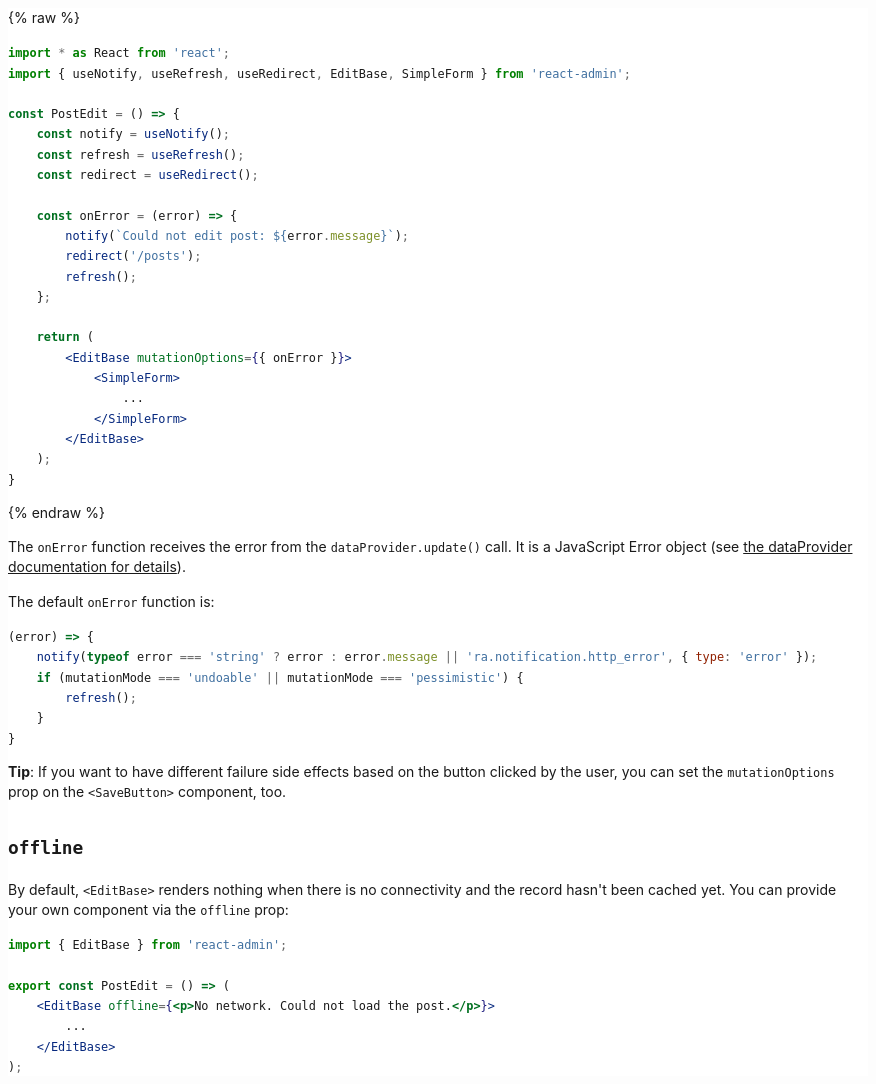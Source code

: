 {% raw %}

```jsx
import * as React from 'react';
import { useNotify, useRefresh, useRedirect, EditBase, SimpleForm } from 'react-admin';

const PostEdit = () => {
    const notify = useNotify();
    const refresh = useRefresh();
    const redirect = useRedirect();

    const onError = (error) => {
        notify(`Could not edit post: ${error.message}`);
        redirect('/posts');
        refresh();
    };

    return (
        <EditBase mutationOptions={{ onError }}>
            <SimpleForm>
                ...
            </SimpleForm>
        </EditBase>
    );
}
```

{% endraw %}

The `onError` function receives the error from the `dataProvider.update()` call. It is a JavaScript Error object (see [the dataProvider documentation for details](./DataProviderWriting.md#error-format)).

The default `onError` function is:

```jsx
(error) => {
    notify(typeof error === 'string' ? error : error.message || 'ra.notification.http_error', { type: 'error' });
    if (mutationMode === 'undoable' || mutationMode === 'pessimistic') {
        refresh();
    }
}
```

**Tip**: If you want to have different failure side effects based on the button clicked by the user, you can set the `mutationOptions` prop on the `<SaveButton>` component, too.

## `offline`

By default, `<EditBase>` renders nothing when there is no connectivity and the record hasn't been cached yet. You can provide your own component via the `offline` prop:

```jsx
import { EditBase } from 'react-admin';

export const PostEdit = () => (
    <EditBase offline={<p>No network. Could not load the post.</p>}>
        ...
    </EditBase>
);
```
